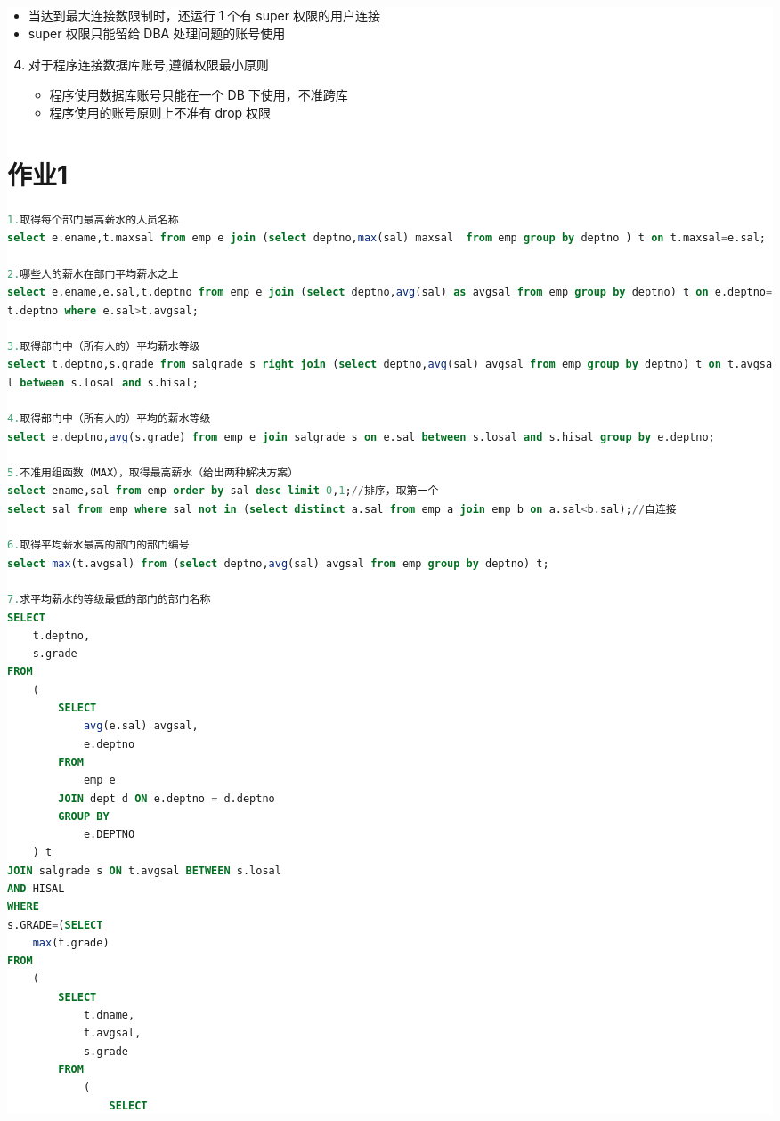    - 当达到最大连接数限制时，还运行 1 个有 super 权限的用户连接
   - super 权限只能留给 DBA 处理问题的账号使用

4. 对于程序连接数据库账号,遵循权限最小原则

   - 程序使用数据库账号只能在一个 DB 下使用，不准跨库
   - 程序使用的账号原则上不准有 drop 权限

# 作业1

```sql
1.取得每个部门最高薪水的人员名称
select e.ename,t.maxsal from emp e join (select deptno,max(sal) maxsal  from emp group by deptno ) t on t.maxsal=e.sal;

2.哪些人的薪水在部门平均薪水之上
select e.ename,e.sal,t.deptno from emp e join (select deptno,avg(sal) as avgsal from emp group by deptno) t on e.deptno=t.deptno where e.sal>t.avgsal;

3.取得部门中（所有人的）平均薪水等级
select t.deptno,s.grade from salgrade s right join (select deptno,avg(sal) avgsal from emp group by deptno) t on t.avgsal between s.losal and s.hisal;

4.取得部门中（所有人的）平均的薪水等级
select e.deptno,avg(s.grade) from emp e join salgrade s on e.sal between s.losal and s.hisal group by e.deptno;

5.不准用组函数（MAX），取得最高薪水（给出两种解决方案）
select ename,sal from emp order by sal desc limit 0,1;//排序，取第一个
select sal from emp where sal not in (select distinct a.sal from emp a join emp b on a.sal<b.sal);//自连接

6.取得平均薪水最高的部门的部门编号
select max(t.avgsal) from (select deptno,avg(sal) avgsal from emp group by deptno) t;

7.求平均薪水的等级最低的部门的部门名称
SELECT
	t.deptno,
	s.grade
FROM
	(
		SELECT
			avg(e.sal) avgsal,
			e.deptno
		FROM
			emp e
		JOIN dept d ON e.deptno = d.deptno
		GROUP BY
			e.DEPTNO
	) t
JOIN salgrade s ON t.avgsal BETWEEN s.losal
AND HISAL
WHERE
s.GRADE=(SELECT
	max(t.grade)
FROM
	(
		SELECT
			t.dname,
			t.avgsal,
			s.grade
		FROM
			(
				SELECT
```